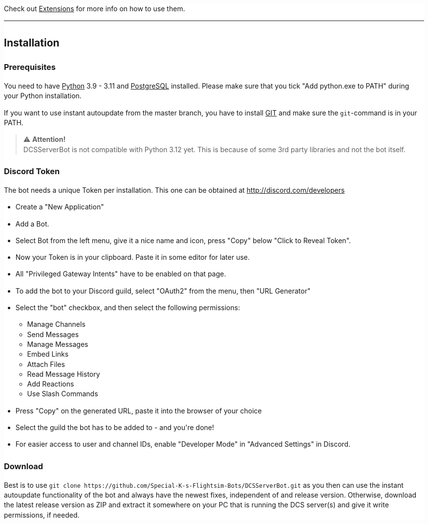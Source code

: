 
Check out [Extensions](./extensions/README.md) for more info on how to use them.

---
## Installation

### Prerequisites
You need to have [Python](https://www.python.org/downloads/) 3.9 - 3.11 and [PostgreSQL](https://www.postgresql.org/download/) installed. Please make sure that you tick 
"Add python.exe to PATH" during your Python installation.<br>

If you want to use instant autoupdate from the master branch, you have to install [GIT](https://git-scm.com/download/win) and make sure the ```git```-command is in your PATH.

> ⚠️ **Attention!**<br>
> DCSServerBot is not compatible with Python 3.12 yet. This is because of some 3rd party libraries and not the bot
> itself.

### Discord Token
The bot needs a unique Token per installation. This one can be obtained at http://discord.com/developers <br/>
- Create a "New Application"
- Add a Bot.
- Select Bot from the left menu, give it a nice name and icon, press "Copy" below "Click to Reveal Token". 
- Now your Token is in your clipboard. Paste it in some editor for later use. 
- All "Privileged Gateway Intents" have to be enabled on that page.<br/>
- To add the bot to your Discord guild, select "OAuth2" from the menu, then "URL Generator"
- Select the "bot" checkbox, and then select the following permissions:

  - Manage Channels
  - Send Messages
  - Manage Messages
  - Embed Links
  - Attach Files
  - Read Message History
  - Add Reactions
  - Use Slash Commands

- Press "Copy" on the generated URL, paste it into the browser of your choice
- Select the guild the bot has to be added to - and you're done!
- For easier access to user and channel IDs, enable "Developer Mode" in "Advanced Settings" in Discord.

### Download
Best is to use ```git clone https://github.com/Special-K-s-Flightsim-Bots/DCSServerBot.git``` as you then can use the 
instant autoupdate functionality of the bot and always have the newest fixes, independent of and release version. 
Otherwise, download the latest release version as ZIP and extract it somewhere on your PC that is running the DCS 
server(s) and give it write permissions, if needed. 
